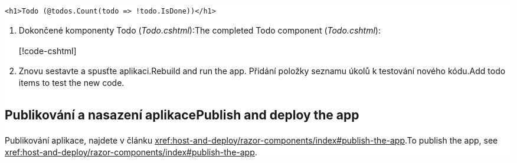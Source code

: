    ```cshtml
   <h1>Todo (@todos.Count(todo => !todo.IsDone))</h1>
   ```

1. <span data-ttu-id="87fef-207">Dokončené komponenty Todo (*Todo.cshtml*):</span><span class="sxs-lookup"><span data-stu-id="87fef-207">The completed Todo component (*Todo.cshtml*):</span></span>

   [!code-cshtml[](build-your-first-razor-components-app/samples/3.x/RazorComponents/RazorComponents.App/Pages/Todo.cshtml)]

1. <span data-ttu-id="87fef-208">Znovu sestavte a spusťte aplikaci.</span><span class="sxs-lookup"><span data-stu-id="87fef-208">Rebuild and run the app.</span></span> <span data-ttu-id="87fef-209">Přidání položky seznamu úkolů k testování nového kódu.</span><span class="sxs-lookup"><span data-stu-id="87fef-209">Add todo items to test the new code.</span></span>

## <a name="publish-and-deploy-the-app"></a><span data-ttu-id="87fef-210">Publikování a nasazení aplikace</span><span class="sxs-lookup"><span data-stu-id="87fef-210">Publish and deploy the app</span></span>

<span data-ttu-id="87fef-211">Publikování aplikace, najdete v článku <xref:host-and-deploy/razor-components/index#publish-the-app>.</span><span class="sxs-lookup"><span data-stu-id="87fef-211">To publish the app, see <xref:host-and-deploy/razor-components/index#publish-the-app>.</span></span>
